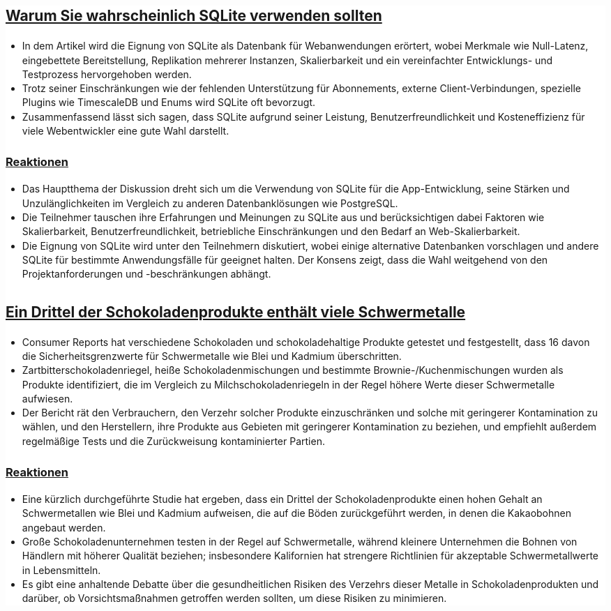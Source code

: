 ## [Warum Sie wahrscheinlich SQLite verwenden sollten](https://www.epicweb.dev/why-you-should-probably-be-using-sqlite)

- In dem Artikel wird die Eignung von SQLite als Datenbank für Webanwendungen erörtert, wobei Merkmale wie Null-Latenz, eingebettete Bereitstellung, Replikation mehrerer Instanzen, Skalierbarkeit und ein vereinfachter Entwicklungs- und Testprozess hervorgehoben werden.
- Trotz seiner Einschränkungen wie der fehlenden Unterstützung für Abonnements, externe Client-Verbindungen, spezielle Plugins wie TimescaleDB und Enums wird SQLite oft bevorzugt.
- Zusammenfassend lässt sich sagen, dass SQLite aufgrund seiner Leistung, Benutzerfreundlichkeit und Kosteneffizienz für viele Webentwickler eine gute Wahl darstellt.

### [Reaktionen](https://news.ycombinator.com/item?id=38036921)

- Das Hauptthema der Diskussion dreht sich um die Verwendung von SQLite für die App-Entwicklung, seine Stärken und Unzulänglichkeiten im Vergleich zu anderen Datenbanklösungen wie PostgreSQL.
- Die Teilnehmer tauschen ihre Erfahrungen und Meinungen zu SQLite aus und berücksichtigen dabei Faktoren wie Skalierbarkeit, Benutzerfreundlichkeit, betriebliche Einschränkungen und den Bedarf an Web-Skalierbarkeit.
- Die Eignung von SQLite wird unter den Teilnehmern diskutiert, wobei einige alternative Datenbanken vorschlagen und andere SQLite für bestimmte Anwendungsfälle für geeignet halten. Der Konsens zeigt, dass die Wahl weitgehend von den Projektanforderungen und -beschränkungen abhängt.

## [Ein Drittel der Schokoladenprodukte enthält viele Schwermetalle](https://www.consumerreports.org/health/food-safety/a-third-of-chocolate-products-are-high-in-heavy-metals-a4844566398/)

- Consumer Reports hat verschiedene Schokoladen und schokoladehaltige Produkte getestet und festgestellt, dass 16 davon die Sicherheitsgrenzwerte für Schwermetalle wie Blei und Kadmium überschritten.
- Zartbitterschokoladenriegel, heiße Schokoladenmischungen und bestimmte Brownie-/Kuchenmischungen wurden als Produkte identifiziert, die im Vergleich zu Milchschokoladenriegeln in der Regel höhere Werte dieser Schwermetalle aufwiesen.
- Der Bericht rät den Verbrauchern, den Verzehr solcher Produkte einzuschränken und solche mit geringerer Kontamination zu wählen, und den Herstellern, ihre Produkte aus Gebieten mit geringerer Kontamination zu beziehen, und empfiehlt außerdem regelmäßige Tests und die Zurückweisung kontaminierter Partien.

### [Reaktionen](https://news.ycombinator.com/item?id=38038465)

- Eine kürzlich durchgeführte Studie hat ergeben, dass ein Drittel der Schokoladenprodukte einen hohen Gehalt an Schwermetallen wie Blei und Kadmium aufweisen, die auf die Böden zurückgeführt werden, in denen die Kakaobohnen angebaut werden.
- Große Schokoladenunternehmen testen in der Regel auf Schwermetalle, während kleinere Unternehmen die Bohnen von Händlern mit höherer Qualität beziehen; insbesondere Kalifornien hat strengere Richtlinien für akzeptable Schwermetallwerte in Lebensmitteln.
- Es gibt eine anhaltende Debatte über die gesundheitlichen Risiken des Verzehrs dieser Metalle in Schokoladenprodukten und darüber, ob Vorsichtsmaßnahmen getroffen werden sollten, um diese Risiken zu minimieren.
